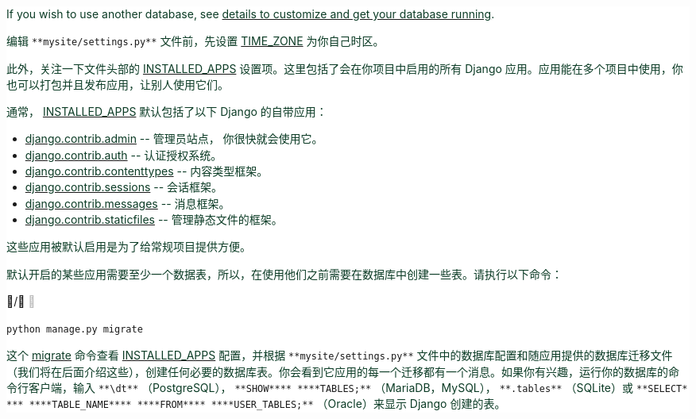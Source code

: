 <font style="color:rgb(12, 60, 38);">If you wish to use another database, see</font><font style="color:rgb(12, 60, 38);"> </font>[<font style="color:rgb(12, 60, 38);">details to customize and get your database running</font>](https://docs.djangoproject.com/zh-hans/5.1/topics/install/#database-installation)<font style="color:rgb(12, 60, 38);">.</font>

<font style="color:rgb(12, 60, 38);">编辑</font><font style="color:rgb(12, 60, 38);"> </font>`**mysite/settings.py**`<font style="color:rgb(12, 60, 38);"> </font><font style="color:rgb(12, 60, 38);">文件前，先设置</font><font style="color:rgb(12, 60, 38);"> </font>[<font style="color:rgb(12, 60, 38);">TIME_ZONE</font>](https://docs.djangoproject.com/zh-hans/5.1/ref/settings/#std-setting-TIME_ZONE)<font style="color:rgb(12, 60, 38);"> </font><font style="color:rgb(12, 60, 38);">为你自己时区。</font>

<font style="color:rgb(12, 60, 38);">此外，关注一下文件头部的</font><font style="color:rgb(12, 60, 38);"> </font>[<font style="color:rgb(12, 60, 38);">INSTALLED_APPS</font>](https://docs.djangoproject.com/zh-hans/5.1/ref/settings/#std-setting-INSTALLED_APPS)<font style="color:rgb(12, 60, 38);"> </font><font style="color:rgb(12, 60, 38);">设置项。这里包括了会在你项目中启用的所有 Django 应用。应用能在多个项目中使用，你也可以打包并且发布应用，让别人使用它们。</font>

<font style="color:rgb(12, 60, 38);">通常，</font><font style="color:rgb(12, 60, 38);"> </font>[<font style="color:rgb(12, 60, 38);">INSTALLED_APPS</font>](https://docs.djangoproject.com/zh-hans/5.1/ref/settings/#std-setting-INSTALLED_APPS)<font style="color:rgb(12, 60, 38);"> </font><font style="color:rgb(12, 60, 38);">默认包括了以下 Django 的自带应用：</font>

+ [<font style="color:rgb(12, 60, 38);">django.contrib.admin</font>](https://docs.djangoproject.com/zh-hans/5.1/ref/contrib/admin/#module-django.contrib.admin)<font style="color:rgb(12, 60, 38);"> </font><font style="color:rgb(12, 60, 38);">-- 管理员站点， 你很快就会使用它。</font>
+ [<font style="color:rgb(12, 60, 38);">django.contrib.auth</font>](https://docs.djangoproject.com/zh-hans/5.1/topics/auth/#module-django.contrib.auth)<font style="color:rgb(12, 60, 38);"> </font><font style="color:rgb(12, 60, 38);">-- 认证授权系统。</font>
+ [<font style="color:rgb(12, 60, 38);">django.contrib.contenttypes</font>](https://docs.djangoproject.com/zh-hans/5.1/ref/contrib/contenttypes/#module-django.contrib.contenttypes)<font style="color:rgb(12, 60, 38);"> </font><font style="color:rgb(12, 60, 38);">-- 内容类型框架。</font>
+ [<font style="color:rgb(12, 60, 38);">django.contrib.sessions</font>](https://docs.djangoproject.com/zh-hans/5.1/topics/http/sessions/#module-django.contrib.sessions)<font style="color:rgb(12, 60, 38);"> </font><font style="color:rgb(12, 60, 38);">-- 会话框架。</font>
+ [<font style="color:rgb(12, 60, 38);">django.contrib.messages</font>](https://docs.djangoproject.com/zh-hans/5.1/ref/contrib/messages/#module-django.contrib.messages)<font style="color:rgb(12, 60, 38);"> </font><font style="color:rgb(12, 60, 38);">-- 消息框架。</font>
+ [<font style="color:rgb(12, 60, 38);">django.contrib.staticfiles</font>](https://docs.djangoproject.com/zh-hans/5.1/ref/contrib/staticfiles/#module-django.contrib.staticfiles)<font style="color:rgb(12, 60, 38);"> </font><font style="color:rgb(12, 60, 38);">-- 管理静态文件的框架。</font>

<font style="color:rgb(12, 60, 38);">这些应用被默认启用是为了给常规项目提供方便。</font>

<font style="color:rgb(12, 60, 38);">默认开启的某些应用需要至少一个数据表，所以，在使用他们之前需要在数据库中创建一些表。请执行以下命令：</font>

/<font style="color:rgb(12, 60, 38);"> </font><font style="color:rgb(187, 187, 187);"></font>

```python
python manage.py migrate
```

<font style="color:rgb(12, 60, 38);">这个</font><font style="color:rgb(12, 60, 38);"> </font>[<font style="color:rgb(12, 60, 38);">migrate</font>](https://docs.djangoproject.com/zh-hans/5.1/ref/django-admin/#django-admin-migrate)<font style="color:rgb(12, 60, 38);"> </font><font style="color:rgb(12, 60, 38);">命令查看</font><font style="color:rgb(12, 60, 38);"> </font>[<font style="color:rgb(12, 60, 38);">INSTALLED_APPS</font>](https://docs.djangoproject.com/zh-hans/5.1/ref/settings/#std-setting-INSTALLED_APPS)<font style="color:rgb(12, 60, 38);"> </font><font style="color:rgb(12, 60, 38);">配置，并根据</font><font style="color:rgb(12, 60, 38);"> </font>`**mysite/settings.py**`<font style="color:rgb(12, 60, 38);"> </font><font style="color:rgb(12, 60, 38);">文件中的数据库配置和随应用提供的数据库迁移文件（我们将在后面介绍这些），创建任何必要的数据库表。你会看到它应用的每一个迁移都有一个消息。如果你有兴趣，运行你的数据库的命令行客户端，输入</font><font style="color:rgb(12, 60, 38);"> </font>`**\dt**`<font style="color:rgb(12, 60, 38);"> </font><font style="color:rgb(12, 60, 38);">（PostgreSQL），</font><font style="color:rgb(12, 60, 38);"> </font>`**SHOW**** ****TABLES;**`<font style="color:rgb(12, 60, 38);"> </font><font style="color:rgb(12, 60, 38);">（MariaDB，MySQL），</font><font style="color:rgb(12, 60, 38);"> </font>`**.tables**`<font style="color:rgb(12, 60, 38);"> </font><font style="color:rgb(12, 60, 38);">（SQLite）或</font><font style="color:rgb(12, 60, 38);"> </font>`**SELECT**** ****TABLE_NAME**** ****FROM**** ****USER_TABLES;**`<font style="color:rgb(12, 60, 38);"> </font><font style="color:rgb(12, 60, 38);">（Oracle）来显示 Django 创建的表。</font>
